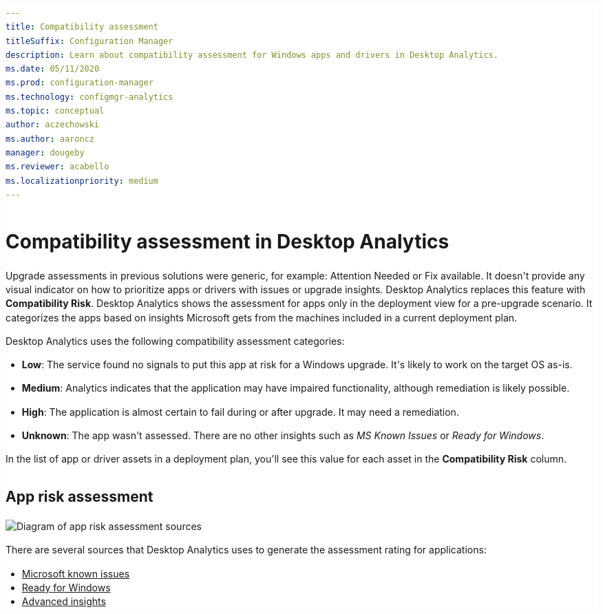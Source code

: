 ```yaml
---
title: Compatibility assessment
titleSuffix: Configuration Manager
description: Learn about compatibility assessment for Windows apps and drivers in Desktop Analytics.
ms.date: 05/11/2020
ms.prod: configuration-manager
ms.technology: configmgr-analytics
ms.topic: conceptual
author: aczechowski
ms.author: aaroncz
manager: dougeby
ms.reviewer: acabello
ms.localizationpriority: medium
---
```


# Compatibility assessment in Desktop Analytics

Upgrade assessments in previous solutions were generic, for example: Attention Needed or Fix available. It doesn't provide any visual indicator on how to prioritize apps or drivers with issues or upgrade insights. Desktop Analytics replaces this feature with **Compatibility Risk**. Desktop Analytics shows the assessment for apps only in the deployment view for a pre-upgrade scenario. It categorizes the apps based on insights Microsoft gets from the machines included in a current deployment plan.

Desktop Analytics uses the following compatibility assessment categories:

- **Low**: The service found no signals to put this app at risk for a Windows upgrade. It's likely to work on the target OS as-is.

- **Medium**: Analytics indicates that the application may have impaired functionality, although remediation is likely possible.

- **High**: The application is almost certain to fail during or after upgrade. It may need a remediation.

- **Unknown**: The app wasn't assessed. There are no other insights such as *MS Known Issues* or *Ready for Windows*.

In the list of app or driver assets in a deployment plan, you'll see this value for each asset in the **Compatibility Risk** column.

## App risk assessment

![Diagram of app risk assessment sources](media/app-risk-assessment-sources.png)

There are several sources that Desktop Analytics uses to generate the assessment rating for applications:

- [Microsoft known issues](#microsoft-known-issues)
- [Ready for Windows](#ready-for-windows)
- [Advanced insights](#advanced-insights)
